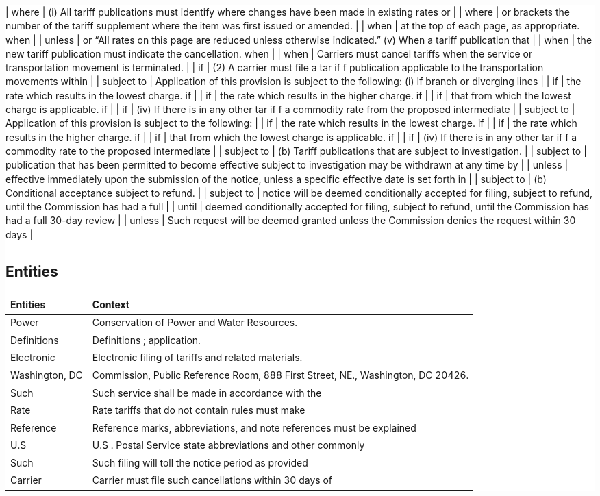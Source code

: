 | where       | (i) All tariff publications must identify  where changes have been made in existing rates or                              |
| where       | or brackets the number of the tariff supplement where  the item was first issued or amended.                              |
| when        | at the top of each page, as appropriate. when                                                                             |
| unless      | or &#8220;All rates on this page are reduced unless otherwise indicated.&#8221; (v) When a tariff publication that        |
| when        | the new tariff publication must indicate the cancellation. when                                                           |
| when        | Carriers must cancel tariffs  when  the service or transportation movement is terminated.                                 |
| if          | (2) A carrier must file a tar if f publication applicable to the transportation movements within                          |
| subject to  | Application of this provision is  subject to the following: (i) If branch or diverging lines                              |
| if          | the rate which results in the lowest charge. if                                                                           |
| if          | the rate which results in the higher charge. if                                                                           |
| if          | that from which the lowest charge is applicable. if                                                                       |
| if          | (iv) If there is in any other tar if f a commodity rate from the proposed intermediate                                    |
| subject to  | Application of this provision is  subject to  the following:                                                              |
| if          | the rate which results in the lowest charge. if                                                                           |
| if          | the rate which results in the higher charge. if                                                                           |
| if          | that from which the lowest charge is applicable. if                                                                       |
| if          | (iv) If there is in any other tar if f a commodity rate to the proposed intermediate                                      |
| subject to  | (b) Tariff publications that are  subject to  investigation.                                                              |
| subject to  | publication that has been permitted to become effective subject to investigation may be withdrawn at any time by          |
| unless      | effective immediately upon the submission of the notice, unless a specific effective date is set forth in                 |
| subject to  | (b) Conditional acceptance  subject to  refund.                                                                           |
| subject to  | notice will be deemed conditionally accepted for filing, subject to refund, until the Commission has had a full           |
| until       | deemed conditionally accepted for filing, subject to refund, until the Commission has had a full 30-day review            |
| unless      | Such request will be deemed granted  unless the Commission denies the request within 30 days                              |


## Entities

| Entities       | Context                                                                          |
|:---------------|:---------------------------------------------------------------------------------|
| Power          | Conservation of  Power  and Water Resources.                                     |
| Definitions    | Definitions ; application.                                                       |
| Electronic     | Electronic  filing of tariffs and related materials.                             |
| Washington, DC | Commission, Public Reference Room, 888 First Street, NE., Washington, DC  20426. |
| Such           | Such service shall be made in accordance with the                                |
| Rate           | Rate tariffs that do not contain rules must make                                 |
| Reference      | Reference marks, abbreviations, and note references must be explained            |
| U.S            | U.S . Postal Service state abbreviations and other commonly                      |
| Such           | Such filing will toll the notice period as provided                              |
| Carrier        | Carrier must file such cancellations within 30 days of                           |